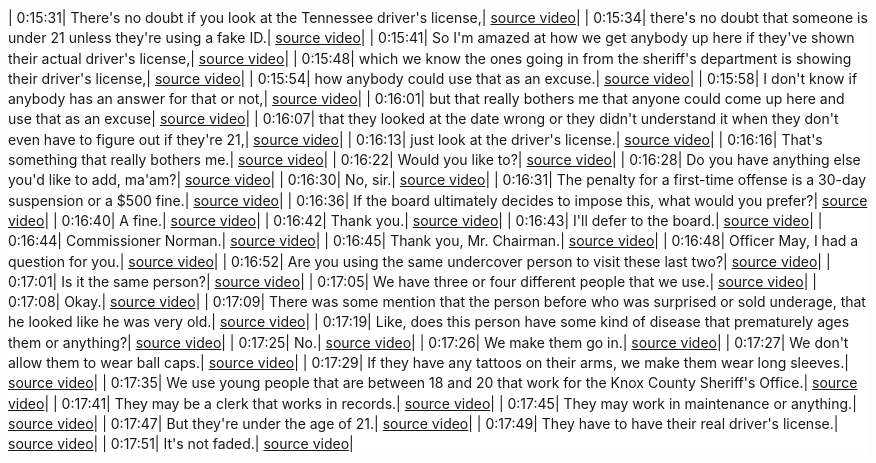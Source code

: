 | 0:15:31| There's no doubt if you look at the Tennessee driver's license,| [source video](https://archive.org/details/cocom090223?start=931)|
| 0:15:34| there's no doubt that someone is under 21 unless they're using a fake ID.| [source video](https://archive.org/details/cocom090223?start=934)|
| 0:15:41| So I'm amazed at how we get anybody up here if they've shown their actual driver's license,| [source video](https://archive.org/details/cocom090223?start=941)|
| 0:15:48| which we know the ones going in from the sheriff's department is showing their driver's license,| [source video](https://archive.org/details/cocom090223?start=948)|
| 0:15:54| how anybody could use that as an excuse.| [source video](https://archive.org/details/cocom090223?start=954)|
| 0:15:58| I don't know if anybody has an answer for that or not,| [source video](https://archive.org/details/cocom090223?start=958)|
| 0:16:01| but that really bothers me that anyone could come up here and use that as an excuse| [source video](https://archive.org/details/cocom090223?start=961)|
| 0:16:07| that they looked at the date wrong or they didn't understand it when they don't even have to figure out if they're 21,| [source video](https://archive.org/details/cocom090223?start=967)|
| 0:16:13| just look at the driver's license.| [source video](https://archive.org/details/cocom090223?start=973)|
| 0:16:16| That's something that really bothers me.| [source video](https://archive.org/details/cocom090223?start=976)|
| 0:16:22| Would you like to?| [source video](https://archive.org/details/cocom090223?start=982)|
| 0:16:28| Do you have anything else you'd like to add, ma'am?| [source video](https://archive.org/details/cocom090223?start=988)|
| 0:16:30| No, sir.| [source video](https://archive.org/details/cocom090223?start=990)|
| 0:16:31| The penalty for a first-time offense is a 30-day suspension or a $500 fine.| [source video](https://archive.org/details/cocom090223?start=991)|
| 0:16:36| If the board ultimately decides to impose this, what would you prefer?| [source video](https://archive.org/details/cocom090223?start=996)|
| 0:16:40| A fine.| [source video](https://archive.org/details/cocom090223?start=1000)|
| 0:16:42| Thank you.| [source video](https://archive.org/details/cocom090223?start=1002)|
| 0:16:43| I'll defer to the board.| [source video](https://archive.org/details/cocom090223?start=1003)|
| 0:16:44| Commissioner Norman.| [source video](https://archive.org/details/cocom090223?start=1004)|
| 0:16:45| Thank you, Mr. Chairman.| [source video](https://archive.org/details/cocom090223?start=1005)|
| 0:16:48| Officer May, I had a question for you.| [source video](https://archive.org/details/cocom090223?start=1008)|
| 0:16:52| Are you using the same undercover person to visit these last two?| [source video](https://archive.org/details/cocom090223?start=1012)|
| 0:17:01| Is it the same person?| [source video](https://archive.org/details/cocom090223?start=1021)|
| 0:17:05| We have three or four different people that we use.| [source video](https://archive.org/details/cocom090223?start=1025)|
| 0:17:08| Okay.| [source video](https://archive.org/details/cocom090223?start=1028)|
| 0:17:09| There was some mention that the person before who was surprised or sold underage, that he looked like he was very old.| [source video](https://archive.org/details/cocom090223?start=1029)|
| 0:17:19| Like, does this person have some kind of disease that prematurely ages them or anything?| [source video](https://archive.org/details/cocom090223?start=1039)|
| 0:17:25| No.| [source video](https://archive.org/details/cocom090223?start=1045)|
| 0:17:26| We make them go in.| [source video](https://archive.org/details/cocom090223?start=1046)|
| 0:17:27| We don't allow them to wear ball caps.| [source video](https://archive.org/details/cocom090223?start=1047)|
| 0:17:29| If they have any tattoos on their arms, we make them wear long sleeves.| [source video](https://archive.org/details/cocom090223?start=1049)|
| 0:17:35| We use young people that are between 18 and 20 that work for the Knox County Sheriff's Office.| [source video](https://archive.org/details/cocom090223?start=1055)|
| 0:17:41| They may be a clerk that works in records.| [source video](https://archive.org/details/cocom090223?start=1061)|
| 0:17:45| They may work in maintenance or anything.| [source video](https://archive.org/details/cocom090223?start=1065)|
| 0:17:47| But they're under the age of 21.| [source video](https://archive.org/details/cocom090223?start=1067)|
| 0:17:49| They have to have their real driver's license.| [source video](https://archive.org/details/cocom090223?start=1069)|
| 0:17:51| It's not faded.| [source video](https://archive.org/details/cocom090223?start=1071)|